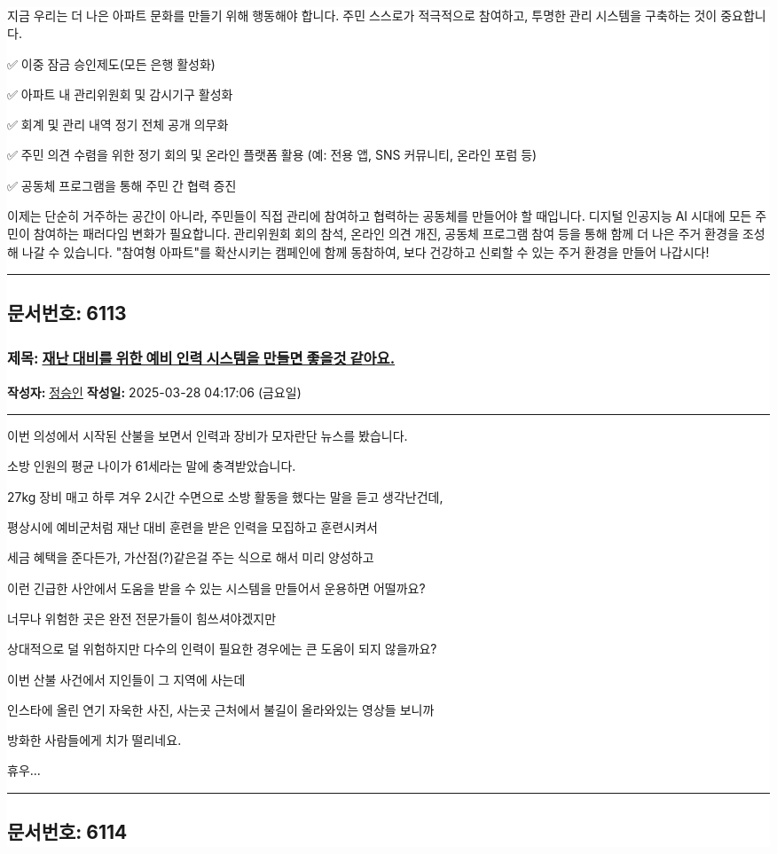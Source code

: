 지금 우리는 더 나은 아파트 문화를 만들기 위해 행동해야 합니다. 주민 스스로가 적극적으로 참여하고, 투명한 관리 시스템을 구축하는 것이 중요합니다.

✅ 이중 잠금 승인제도(모든 은행 활성화)

✅ 아파트 내 관리위원회 및 감시기구 활성화

✅ 회계 및 관리 내역 정기 전체 공개 의무화

✅ 주민 의견 수렴을 위한 정기 회의 및 온라인 플랫폼 활용 (예: 전용 앱, SNS 커뮤니티, 온라인 포럼 등)

✅ 공동체 프로그램을 통해 주민 간 협력 증진

이제는 단순히 거주하는 공간이 아니라, 주민들이 직접 관리에 참여하고 협력하는 공동체를 만들어야 할 때입니다. 디지털 인공지능 AI 시대에 모든 주민이 참여하는 패러다임 변화가 필요합니다. 관리위원회 회의 참석, 온라인 의견 개진, 공동체 프로그램 참여 등을 통해 함께 더 나은 주거 환경을 조성해 나갈 수 있습니다. "참여형 아파트"를 확산시키는 캠페인에 함께 동참하여, 보다 건강하고 신뢰할 수 있는 주거 환경을 만들어 나갑시다!

---





## 문서번호: 6113

### 제목: [재난 대비를 위한 예비 인력 시스템을 만들면 좋을것 같아요.](https://q4all.kr/redirect/detail/e35a137a-8d36-4964-8fff-792d1c41a17a)

**작성자:** [정승인](https://q4all.kr/user/profile/3251)
**작성일:** 2025-03-28 04:17:06 (금요일)

---

이번 의성에서 시작된 산불을 보면서 인력과 장비가 모자란단 뉴스를 봤습니다.

소방 인원의 평균 나이가 61세라는 말에 충격받았습니다.

27kg 장비 매고 하루 겨우 2시간 수면으로 소방 활동을 했다는 말을 듣고 생각난건데,

평상시에 예비군처럼 재난 대비 훈련을 받은 인력을 모집하고 훈련시켜서

세금 혜택을 준다든가, 가산점(?)같은걸 주는 식으로 해서 미리 양성하고

이런 긴급한 사안에서 도움을 받을 수 있는 시스템을 만들어서 운용하면 어떨까요?

너무나 위험한 곳은 완전 전문가들이 힘쓰셔야겠지만

상대적으로 덜 위험하지만 다수의 인력이 필요한 경우에는 큰 도움이 되지 않을까요?

이번 산불 사건에서 지인들이 그 지역에 사는데

인스타에 올린 연기 자욱한 사진, 사는곳 근처에서 불길이 올라와있는 영상들 보니까

방화한 사람들에게 치가 떨리네요.

휴우...

---





## 문서번호: 6114
